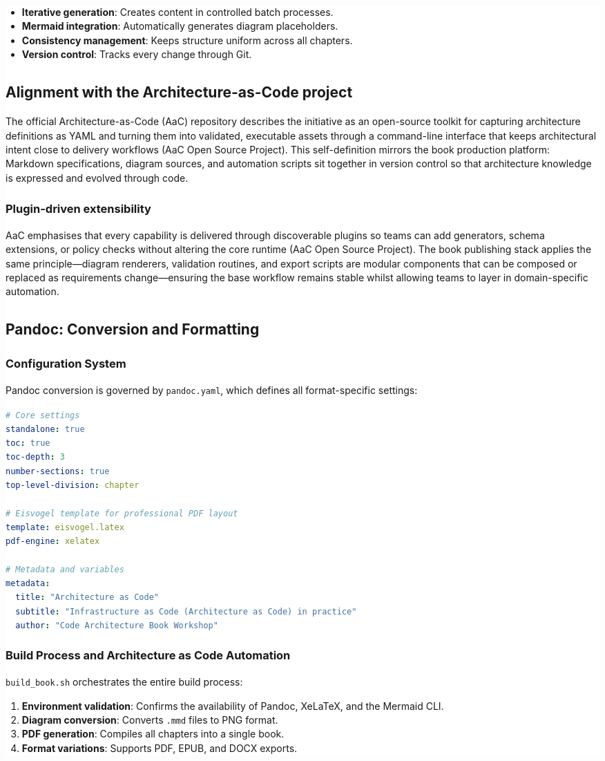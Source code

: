- **Iterative generation**: Creates content in controlled batch processes.
- **Mermaid integration**: Automatically generates diagram placeholders.
- **Consistency management**: Keeps structure uniform across all chapters.
- **Version control**: Tracks every change through Git.

## Alignment with the Architecture-as-Code project

The official Architecture-as-Code (AaC) repository describes the initiative as an open-source toolkit for capturing architecture definitions as YAML and turning them into validated, executable assets through a command-line interface that keeps architectural intent close to delivery workflows (AaC Open Source Project). This self-definition mirrors the book production platform: Markdown specifications, diagram sources, and automation scripts sit together in version control so that architecture knowledge is expressed and evolved through code.

### Plugin-driven extensibility

AaC emphasises that every capability is delivered through discoverable plugins so teams can add generators, schema extensions, or policy checks without altering the core runtime (AaC Open Source Project). The book publishing stack applies the same principle—diagram renderers, validation routines, and export scripts are modular components that can be composed or replaced as requirements change—ensuring the base workflow remains stable whilst allowing teams to layer in domain-specific automation.

## Pandoc: Conversion and Formatting

### Configuration System

Pandoc conversion is governed by `pandoc.yaml`, which defines all format-specific settings:

```yaml
# Core settings
standalone: true
toc: true
toc-depth: 3
number-sections: true
top-level-division: chapter

# Eisvogel template for professional PDF layout
template: eisvogel.latex
pdf-engine: xelatex

# Metadata and variables
metadata:
  title: "Architecture as Code"
  subtitle: "Infrastructure as Code (Architecture as Code) in practice"
  author: "Code Architecture Book Workshop"
```

### Build Process and Architecture as Code Automation

`build_book.sh` orchestrates the entire build process:

1. **Environment validation**: Confirms the availability of Pandoc, XeLaTeX, and the Mermaid CLI.
2. **Diagram conversion**: Converts `.mmd` files to PNG format.
3. **PDF generation**: Compiles all chapters into a single book.
4. **Format variations**: Supports PDF, EPUB, and DOCX exports.
